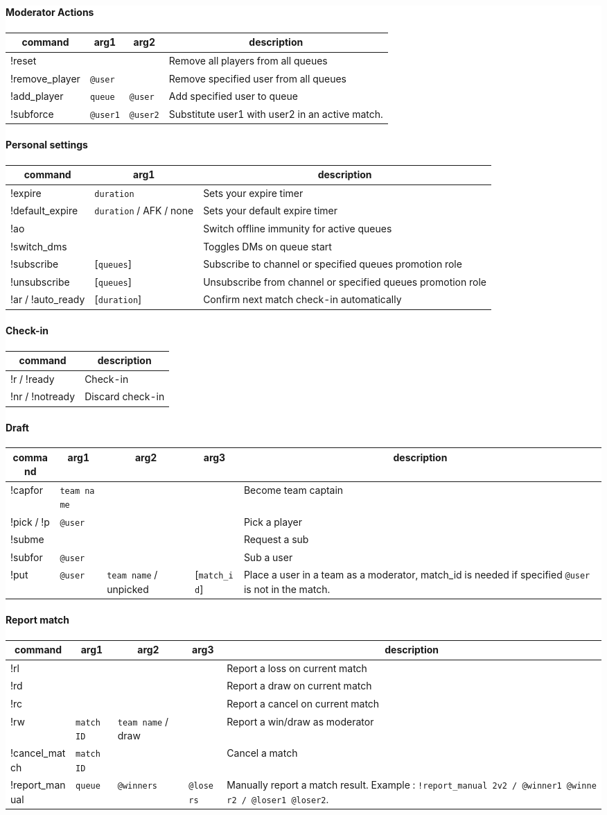 #### Moderator Actions
| command          | arg1     | arg2     | description                            |
|------------------|----------|----------|----------------------------------------|
| !reset           |          |          | Remove all players from all queues     |
| !remove_player   | `@user`  |          | Remove specified user from all queues  |
| !add_player      | `queue`  | `@user`  | Add specified user to queue            |
| !subforce        | `@user1` | `@user2` | Substitute user1 with user2 in an active match. |

#### Personal settings
| command           | arg1                    | description                                                 |
|-------------------|-------------------------|-------------------------------------------------------------|
| !expire           | `duration`              | Sets your expire timer                                      |
| !default_expire   | `duration` / AFK / none | Sets your default expire timer                              |
| !ao               |                         | Switch offline immunity for active queues                   |
| !switch_dms       |                         | Toggles DMs on queue start                                  |
| !subscribe        | [`queues`]              | Subscribe to channel or specified queues promotion role     |
| !unsubscribe      | [`queues`]              | Unsubscribe from channel or specified queues promotion role |
| !ar / !auto_ready | [`duration`]            | Confirm next match check-in automatically                   |

#### Check-in
| command         | description      |
|-----------------|------------------|
| !r / !ready     | Check-in         |
| !nr / !notready | Discard check-in |

#### Draft
| command    | arg1        | arg2                   | arg3         | description                     |
|------------|-------------|------------------------|--------------|---------------------------------|
| !capfor    | `team name` |                        |              | Become team captain             |
| !pick / !p | `@user`     |                        |              | Pick a player                   |
| !subme     |             |                        |              | Request a sub                   |
| !subfor    | `@user`     |                        |              | Sub a user                      |
| !put       | `@user`     | `team name` / unpicked | [`match_id`] | Place a user in a team as a moderator, match_id is needed if specified `@user` is not in the match. |

#### Report match
| command        | arg1       | arg2               | arg3      | description                      |
|----------------|------------|--------------------|-----------|----------------------------------|
| !rl            |            |                    |           | Report a loss on current match   |
| !rd            |            |                    |           | Report a draw on current match   |
| !rc            |            |                    |           | Report a cancel on current match |
| !rw            | `match ID` | `team name` / draw |           | Report a win/draw as moderator   |
| !cancel_match  | `match ID` |                    |           | Cancel a match                   |
| !report_manual | `queue`    | `@winners`         | `@losers` | Manually report a match result. Example : `!report_manual 2v2 / @winner1 @winner2 / @loser1 @loser2`.
